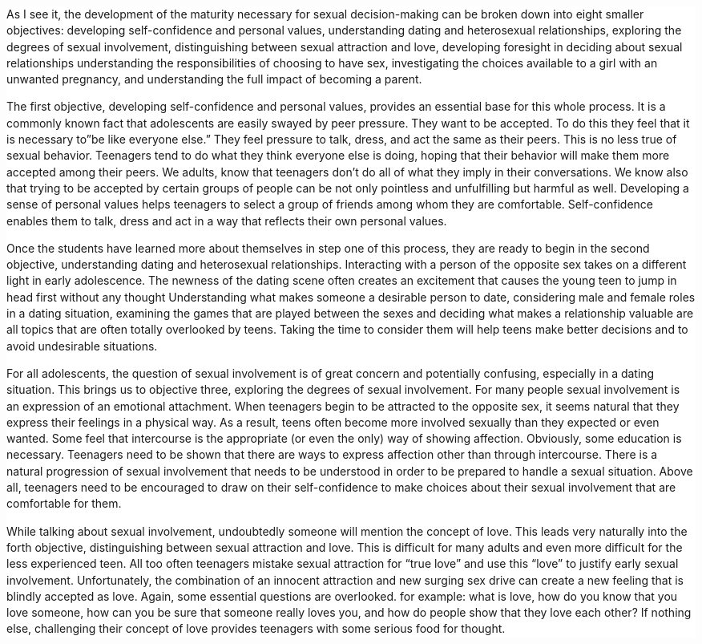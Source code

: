 <p>
As I see it, the development of the maturity necessary for sexual decision-making can be broken down into eight smaller objectives: developing self-confidence and personal values, understanding dating and heterosexual relationships, exploring the degrees of sexual involvement, distinguishing between sexual attraction and love, developing foresight in deciding about sexual relationships understanding the responsibilities of choosing to have sex, investigating the choices available to a girl with an unwanted pregnancy, and understanding the full impact of becoming a parent.
</p>
<p>
The first objective, developing self-confidence and personal values, provides an essential base for this whole process. It is a commonly known fact that adolescents are easily swayed by peer pressure. They want to be accepted. To do this they feel that it is necessary to”be like everyone else.” They feel pressure to talk, dress, and act the same as their peers. This is no less true of sexual behavior. Teenagers tend to do what they think everyone else is doing, hoping that their behavior will make them more accepted among their peers. We adults, know that teenagers don’t do all of what they imply in their conversations. We know also that trying to be accepted by certain groups of people can be not only pointless and unfulfilling but harmful as well. Developing a sense of personal values helps teenagers to select a group of friends among whom they are comfortable. Self-confidence enables them to talk, dress and act in a way that reflects their own personal values.
</p>
<p>
Once the students have learned more about themselves in step one of this process, they are ready to begin in the second objective, understanding dating and heterosexual relationships. Interacting with a person of the opposite sex takes on a different light in early adolescence. The newness of the dating scene often creates an excitement that causes the young teen to jump in head first without any thought Understanding what makes someone a desirable person to date, considering male and female roles in a dating situation, examining the games that are played between the sexes and deciding what makes a relationship valuable are all topics that are often totally overlooked by teens. Taking the time to consider them will help teens make better decisions and to avoid undesirable situations.
</p>
<p>
For all adolescents, the question of sexual involvement is of great concern and potentially confusing, especially in a dating situation. This brings us to objective three, exploring the degrees of sexual involvement. For many people sexual involvement is an expression of an emotional attachment. When teenagers begin to be attracted to the opposite sex, it seems natural that they express their feelings in a physical way. As a result, teens often become more involved sexually than they expected or even wanted. Some feel that intercourse is the appropriate (or even the only) way of showing affection. Obviously, some education is necessary. Teenagers need to be shown that there are ways to express affection other than through intercourse. There is a natural progression of sexual involvement that needs to be understood in order to be prepared to handle a sexual situation. Above all, teenagers need to be encouraged to draw on their self-confidence to make choices about their sexual involvement that are comfortable for them.
</p>
<p>
While talking about sexual involvement, undoubtedly someone will mention the concept of love. This leads very naturally into the forth objective, distinguishing between sexual attraction and love. This is difficult for many adults and even more difficult for the less experienced teen. All too often teenagers mistake sexual attraction for “true love” and use this “love” to justify early sexual involvement. Unfortunately, the combination of an innocent attraction and new surging sex drive can create a new feeling that is blindly accepted as love. Again, some essential questions are overlooked. for example: what is love, how do you know that you love someone, how can you be sure that someone really loves you, and how do people show that they love each other? If nothing else, challenging their concept of love provides teenagers with some serious food for thought.
</p>
<p>